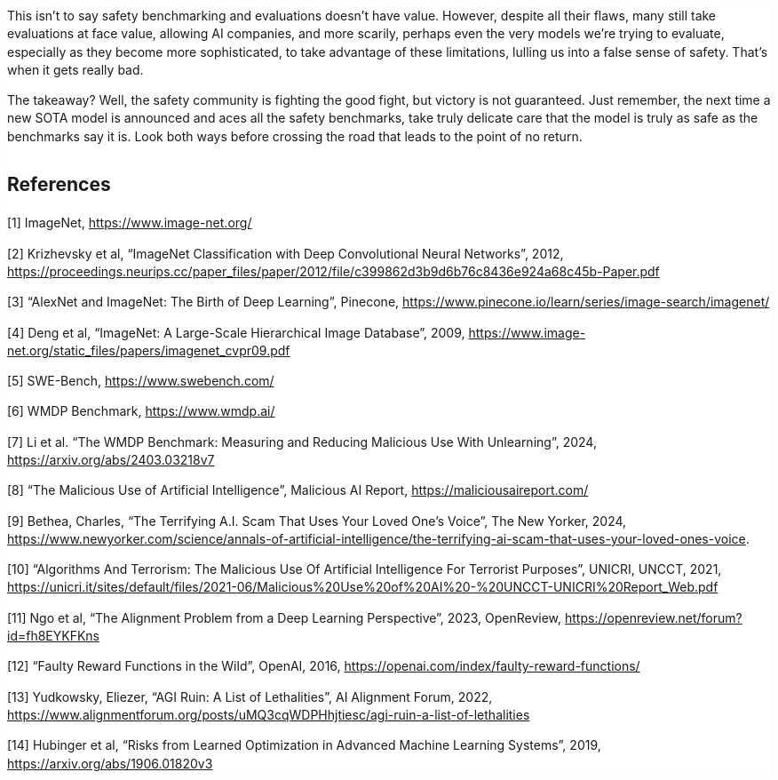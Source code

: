 This isn’t to say safety benchmarking and evaluations doesn’t have value. However, despite all their flaws, 
many still take evaluations at face value, allowing AI companies, and more scarily, perhaps even the very models 
we’re trying to evaluate, especially as they become more sophisticated, to take advantage of these limitations, 
lulling us into a false sense of safety. That’s when it gets really bad.

The takeaway? Well, the safety community is fighting the good fight, but victory is not guaranteed. 
Just remember, the next time a new SOTA model is announced and aces all the safety benchmarks, take truly 
delicate care that the model is truly as safe as the benchmarks say it is. Look both ways before crossing 
the road that leads to the point of no return.

## References
[1] ImageNet, https://www.image-net.org/

[2] Krizhevsky et al, “ImageNet Classification with Deep Convolutional Neural Networks”, 2012, https://proceedings.neurips.cc/paper_files/paper/2012/file/c399862d3b9d6b76c8436e924a68c45b-Paper.pdf

[3] “AlexNet and ImageNet: The Birth of Deep Learning”, Pinecone, https://www.pinecone.io/learn/series/image-search/imagenet/

[4] Deng et al, “ImageNet: A Large-Scale Hierarchical Image Database”, 2009, https://www.image-net.org/static_files/papers/imagenet_cvpr09.pdf

[5] SWE-Bench, https://www.swebench.com/

[6] WMDP Benchmark, https://www.wmdp.ai/

[7] Li et al. “The WMDP Benchmark: Measuring and Reducing Malicious Use With Unlearning”, 2024, https://arxiv.org/abs/2403.03218v7

[8] “The Malicious Use of Artificial Intelligence”, Malicious AI Report, https://maliciousaireport.com/

[9] Bethea, Charles, “The Terrifying A.I. Scam That Uses Your Loved One’s Voice”, The New Yorker, 2024, https://www.newyorker.com/science/annals-of-artificial-intelligence/the-terrifying-ai-scam-that-uses-your-loved-ones-voice.

[10] “Algorithms And Terrorism: The Malicious Use Of Artificial Intelligence For Terrorist Purposes”, UNICRI, UNCCT, 2021, https://unicri.it/sites/default/files/2021-06/Malicious%20Use%20of%20AI%20-%20UNCCT-UNICRI%20Report_Web.pdf

[11] Ngo et al, “The Alignment Problem from a Deep Learning Perspective”, 2023, OpenReview, https://openreview.net/forum?id=fh8EYKFKns

[12] “Faulty Reward Functions in the Wild”, OpenAI, 2016, https://openai.com/index/faulty-reward-functions/

[13] Yudkowsky, Eliezer, “AGI Ruin: A List of Lethalities”, AI Alignment Forum, 2022, https://www.alignmentforum.org/posts/uMQ3cqWDPHhjtiesc/agi-ruin-a-list-of-lethalities

[14] Hubinger et al, “Risks from Learned Optimization in Advanced Machine Learning Systems”, 2019, https://arxiv.org/abs/1906.01820v3
